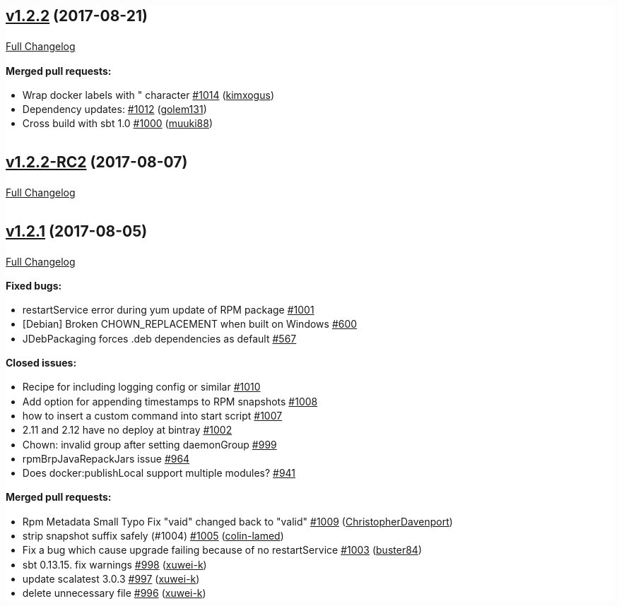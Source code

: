 ## [v1.2.2](https://github.com/sbt/sbt-native-packager/tree/v1.2.2) (2017-08-21)

[Full Changelog](https://github.com/sbt/sbt-native-packager/compare/v1.2.2-RC2...v1.2.2)

**Merged pull requests:**

- Wrap docker labels with " character [\#1014](https://github.com/sbt/sbt-native-packager/pull/1014) ([kimxogus](https://github.com/kimxogus))
- Dependency updates: [\#1012](https://github.com/sbt/sbt-native-packager/pull/1012) ([golem131](https://github.com/golem131))
- Cross build with sbt 1.0 [\#1000](https://github.com/sbt/sbt-native-packager/pull/1000) ([muuki88](https://github.com/muuki88))

## [v1.2.2-RC2](https://github.com/sbt/sbt-native-packager/tree/v1.2.2-RC2) (2017-08-07)

[Full Changelog](https://github.com/sbt/sbt-native-packager/compare/v1.2.1...v1.2.2-RC2)

## [v1.2.1](https://github.com/sbt/sbt-native-packager/tree/v1.2.1) (2017-08-05)

[Full Changelog](https://github.com/sbt/sbt-native-packager/compare/v1.2.0...v1.2.1)

**Fixed bugs:**

- restartService error during yum update of RPM package [\#1001](https://github.com/sbt/sbt-native-packager/issues/1001)
- \[Debian\] Broken CHOWN\_REPLACEMENT when built on Windows [\#600](https://github.com/sbt/sbt-native-packager/issues/600)
- JDebPackaging forces .deb dependencies as default [\#567](https://github.com/sbt/sbt-native-packager/issues/567)

**Closed issues:**

- Recipe for including logging config or similar [\#1010](https://github.com/sbt/sbt-native-packager/issues/1010)
- Add option for appending timestamps to RPM snapshots [\#1008](https://github.com/sbt/sbt-native-packager/issues/1008)
- how to insert a custom command into start script [\#1007](https://github.com/sbt/sbt-native-packager/issues/1007)
- 2.11 and 2.12 have no deploy at bintray [\#1002](https://github.com/sbt/sbt-native-packager/issues/1002)
- Chown: invalid group after setting daemonGroup [\#999](https://github.com/sbt/sbt-native-packager/issues/999)
- rpmBrpJavaRepackJars issue [\#964](https://github.com/sbt/sbt-native-packager/issues/964)
- Does docker:publishLocal support multiple modules? [\#941](https://github.com/sbt/sbt-native-packager/issues/941)

**Merged pull requests:**

- Rpm Metadata Small Typo Fix "vaid" changed back to "valid" [\#1009](https://github.com/sbt/sbt-native-packager/pull/1009) ([ChristopherDavenport](https://github.com/ChristopherDavenport))
- strip snapshot suffix safely \(\#1004\) [\#1005](https://github.com/sbt/sbt-native-packager/pull/1005) ([colin-lamed](https://github.com/colin-lamed))
- Fix a bug which cause upgrade failing because of no restartService [\#1003](https://github.com/sbt/sbt-native-packager/pull/1003) ([buster84](https://github.com/buster84))
- sbt 0.13.15. fix warnings [\#998](https://github.com/sbt/sbt-native-packager/pull/998) ([xuwei-k](https://github.com/xuwei-k))
- update scalatest 3.0.3 [\#997](https://github.com/sbt/sbt-native-packager/pull/997) ([xuwei-k](https://github.com/xuwei-k))
- delete unnecessary file [\#996](https://github.com/sbt/sbt-native-packager/pull/996) ([xuwei-k](https://github.com/xuwei-k))
